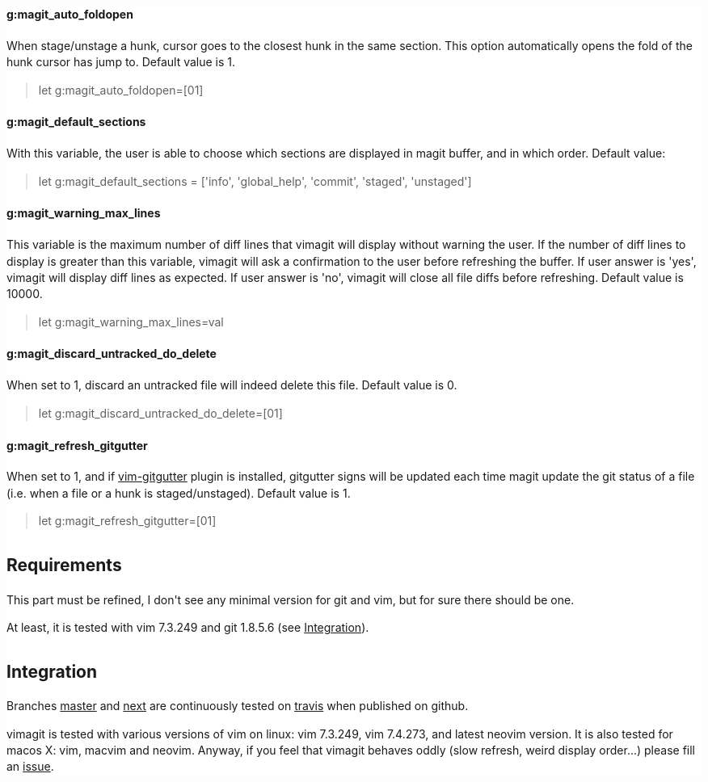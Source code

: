 #### g:magit_auto_foldopen

When stage/unstage a hunk, cursor goes to the closest hunk in the same section.
This option automatically opens the fold of the hunk cursor has jump to.
Default value is 1.
> let g:magit_auto_foldopen=[01]

#### g:magit_default_sections

With this variable, the user is able to choose which sections are displayed in magit
buffer, and in which order.
Default value:
> let g:magit_default_sections = ['info', 'global_help', 'commit', 'staged', 'unstaged']

#### g:magit_warning_max_lines

This variable is the maximum number of diff lines that vimagit will display
without warning the user. If the number of diff lines to display is greater than
this variable, vimagit will ask a confirmation to the user before refreshing the
buffer. If user answer is 'yes', vimagit will display diff lines as expected.
If user answer is 'no', vimagit will close all file diffs before refreshing.
Default value is 10000.
> let g:magit_warning_max_lines=val

#### g:magit_discard_untracked_do_delete

When set to 1, discard an untracked file will indeed delete this file.
Default value is 0.
> let g:magit_discard_untracked_do_delete=[01]

#### g:magit_refresh_gitgutter

When set to 1, and if [vim-gitgutter][2] plugin is installed, gitgutter signs will
be updated each time magit update the git status of a file (i.e. when a file
or a hunk is staged/unstaged).
Default value is 1.
> let g:magit_refresh_gitgutter=[01]

## Requirements

This part must be refined, I don't see any minimal version for git and vim, but for sure there should be one.

At least, it is tested with vim 7.3.249 and git 1.8.5.6 (see [Integration](#integration)).

## Integration

Branches [master][10] and [next][11] are continuously tested on [travis][12] when published on github.

vimagit is tested with various versions of vim on linux: vim 7.3.249, vim 7.4.273, and latest neovim version. It is also tested for macos X: vim, macvim and neovim. Anyway, if you feel that vimagit behaves oddly (slow refresh, weird display order...) please fill an [issue][9].


[1]: https://github.com/magit/magit
[2]: https://github.com/airblade/vim-gitgutter
[3]: https://github.com/c9s/hypergit.vim
[4]: https://gitter.im/jreybert/vimagit?utm_source=badge&utm_medium=badge&utm_campaign=pr-badge&utm_content=badge
[5]: https://asciinema.org/a/28761
[6]: https://youtu.be/_3wMmmVi6bU
[7]: https://github.com/mhartington
[8]: https://github.com/vim-airline/vim-airline
[9]: https://github.com/jreybert/vimagit/issues/new
[10]: https://github.com/jreybert/vimagit/
[11]: https://github.com/jreybert/vimagit/tree/next
[12]: https://travis-ci.org/jreybert/vimagit
[13]: https://travis-ci.org/jreybert/vimagit/branches